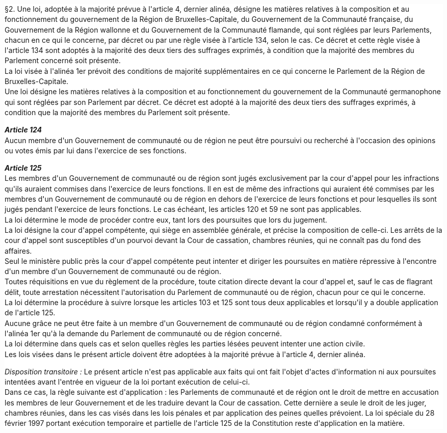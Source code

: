 §2. Une loi, adoptée à la majorité prévue à l'article 4, dernier alinéa, désigne les matières relatives à la composition et au fonctionnement du gouvernement de la Région de Bruxelles-Capitale, du Gouvernement de la Communauté française, du Gouvernement de la Région wallonne et du Gouvernement de la Communauté flamande, qui sont réglées par leurs Parlements, chacun en ce qui le concerne, par décret ou par une règle visée à l'article 134, selon le cas. Ce décret et cette règle visée à l'article 134 sont adoptés à la majorité des deux tiers des suffrages exprimés, à condition que la majorité des membres du Parlement concerné soit présente.  
La loi visée à l'alinéa 1er prévoit des conditions de majorité supplémentaires en ce qui concerne le Parlement de la Région de Bruxelles-Capitale.  
Une loi désigne les matières relatives à la composition et au fonctionnement du gouvernement de la Communauté germanophone qui sont réglées par son Parlement par décret. Ce décret est adopté à la majorité des deux tiers des suffrages exprimés, à condition que la majorité des membres du Parlement soit présente.


***Article 124***  
Aucun membre d'un Gouvernement de communauté ou de région ne peut être poursuivi ou recherché à l'occasion des opinions ou votes émis par lui dans l'exercice de ses fonctions.


***Article 125***  
Les membres d'un Gouvernement de communauté ou de région sont jugés exclusivement par la cour d'appel pour les infractions qu'ils auraient commises dans l'exercice de leurs fonctions. Il en est de même des infractions qui auraient été commises par les membres d'un Gouvernement de communauté ou de région en dehors de l'exercice de leurs fonctions et pour lesquelles ils sont jugés pendant l'exercice de leurs fonctions. Le cas échéant, les articles 120 et 59 ne sont pas applicables.  
La loi détermine le mode de procéder contre eux, tant lors des poursuites que lors du jugement.  
La loi désigne la cour d'appel compétente, qui siège en assemblée générale, et précise la composition de celle-ci. Les arrêts de la cour d'appel sont susceptibles d'un pourvoi devant la Cour de cassation, chambres réunies, qui ne connaît pas du fond des affaires.  
Seul le ministère public près la cour d'appel compétente peut intenter et diriger les poursuites en matière répressive à l'encontre d'un membre d'un Gouvernement de communauté ou de région.  
Toutes réquisitions en vue du règlement de la procédure, toute citation directe devant la cour d'appel et, sauf le cas de flagrant délit, toute arrestation nécessitent l'autorisation du Parlement de communauté ou de région, chacun pour ce qui le concerne.  
La loi détermine la procédure à suivre lorsque les articles 103 et 125 sont tous deux applicables et lorsqu'il y a double application de l'article 125.  
Aucune grâce ne peut être faite à un membre d'un Gouvernement de communauté ou de région condamné conformément à l'alinéa 1er qu'à la demande du Parlement de communauté ou de région concerné.  
La loi détermine dans quels cas et selon quelles règles les parties lésées peuvent intenter une action civile.  
Les lois visées dans le présent article doivent être adoptées à la majorité prévue à l'article 4, dernier alinéa.

*Disposition transitoire :* Le présent article n'est pas applicable aux faits qui ont fait l'objet d'actes d'information ni aux poursuites intentées avant l'entrée en vigueur de la loi portant exécution de celui-ci.  
Dans ce cas, la règle suivante est d'application : les Parlements de communauté et de région ont le droit de mettre en accusation les membres de leur Gouvernement et de les traduire devant la Cour de cassation. Cette dernière a seule le droit de les juger, chambres réunies, dans les cas visés dans les lois pénales et par application des peines quelles prévoient. La loi spéciale du 28 février 1997 portant exécution temporaire et partielle de l'article 125 de la Constitution reste d'application en la matière.
